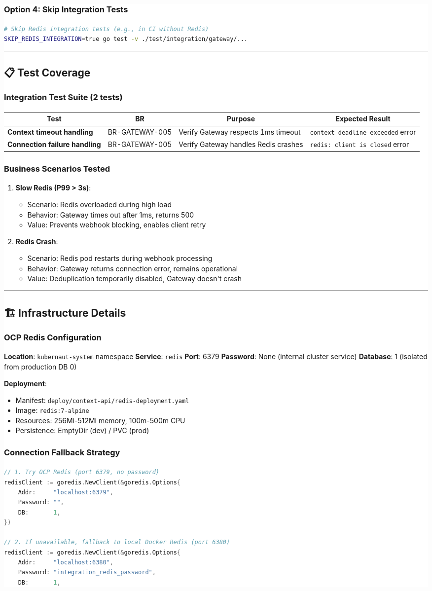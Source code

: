 ### **Option 4: Skip Integration Tests**

```bash
# Skip Redis integration tests (e.g., in CI without Redis)
SKIP_REDIS_INTEGRATION=true go test -v ./test/integration/gateway/...
```

---

## 📋 **Test Coverage**

### **Integration Test Suite** (2 tests)

| Test | BR | Purpose | Expected Result |
|------|----|---------|--------------|
| **Context timeout handling** | BR-GATEWAY-005 | Verify Gateway respects 1ms timeout | `context deadline exceeded` error |
| **Connection failure handling** | BR-GATEWAY-005 | Verify Gateway handles Redis crashes | `redis: client is closed` error |

### **Business Scenarios Tested**

1. **Slow Redis (P99 > 3s)**:
   - Scenario: Redis overloaded during high load
   - Behavior: Gateway times out after 1ms, returns 500
   - Value: Prevents webhook blocking, enables client retry

2. **Redis Crash**:
   - Scenario: Redis pod restarts during webhook processing
   - Behavior: Gateway returns connection error, remains operational
   - Value: Deduplication temporarily disabled, Gateway doesn't crash

---

## 🏗️ **Infrastructure Details**

### **OCP Redis Configuration**

**Location**: `kubernaut-system` namespace
**Service**: `redis`
**Port**: 6379
**Password**: None (internal cluster service)
**Database**: 1 (isolated from production DB 0)

**Deployment**:
- Manifest: `deploy/context-api/redis-deployment.yaml`
- Image: `redis:7-alpine`
- Resources: 256Mi-512Mi memory, 100m-500m CPU
- Persistence: EmptyDir (dev) / PVC (prod)

### **Connection Fallback Strategy**

```go
// 1. Try OCP Redis (port 6379, no password)
redisClient := goredis.NewClient(&goredis.Options{
    Addr:     "localhost:6379",
    Password: "",
    DB:       1,
})

// 2. If unavailable, fallback to local Docker Redis (port 6380)
redisClient := goredis.NewClient(&goredis.Options{
    Addr:     "localhost:6380",
    Password: "integration_redis_password",
    DB:       1,
```